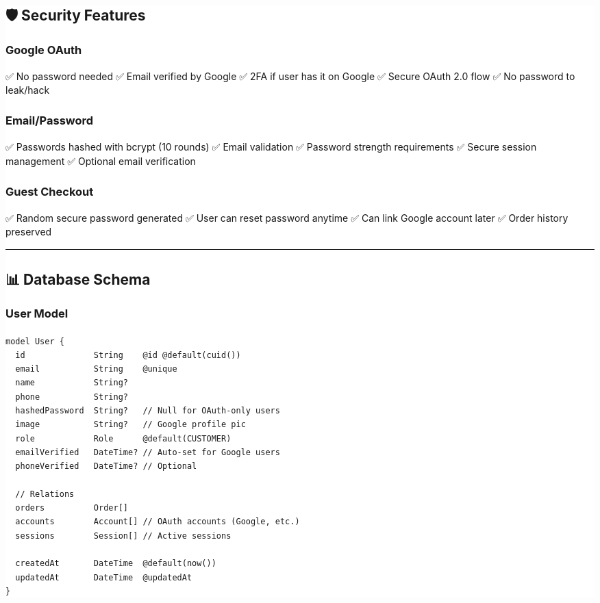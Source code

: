 
## 🛡️ Security Features

### **Google OAuth**
✅ No password needed
✅ Email verified by Google
✅ 2FA if user has it on Google
✅ Secure OAuth 2.0 flow
✅ No password to leak/hack

### **Email/Password**
✅ Passwords hashed with bcrypt (10 rounds)
✅ Email validation
✅ Password strength requirements
✅ Secure session management
✅ Optional email verification

### **Guest Checkout**
✅ Random secure password generated
✅ User can reset password anytime
✅ Can link Google account later
✅ Order history preserved

---

## 📊 Database Schema

### **User Model**
```prisma
model User {
  id              String    @id @default(cuid())
  email           String    @unique
  name            String?
  phone           String?
  hashedPassword  String?   // Null for OAuth-only users
  image           String?   // Google profile pic
  role            Role      @default(CUSTOMER)
  emailVerified   DateTime? // Auto-set for Google users
  phoneVerified   DateTime? // Optional
  
  // Relations
  orders          Order[]
  accounts        Account[] // OAuth accounts (Google, etc.)
  sessions        Session[] // Active sessions
  
  createdAt       DateTime  @default(now())
  updatedAt       DateTime  @updatedAt
}
```
